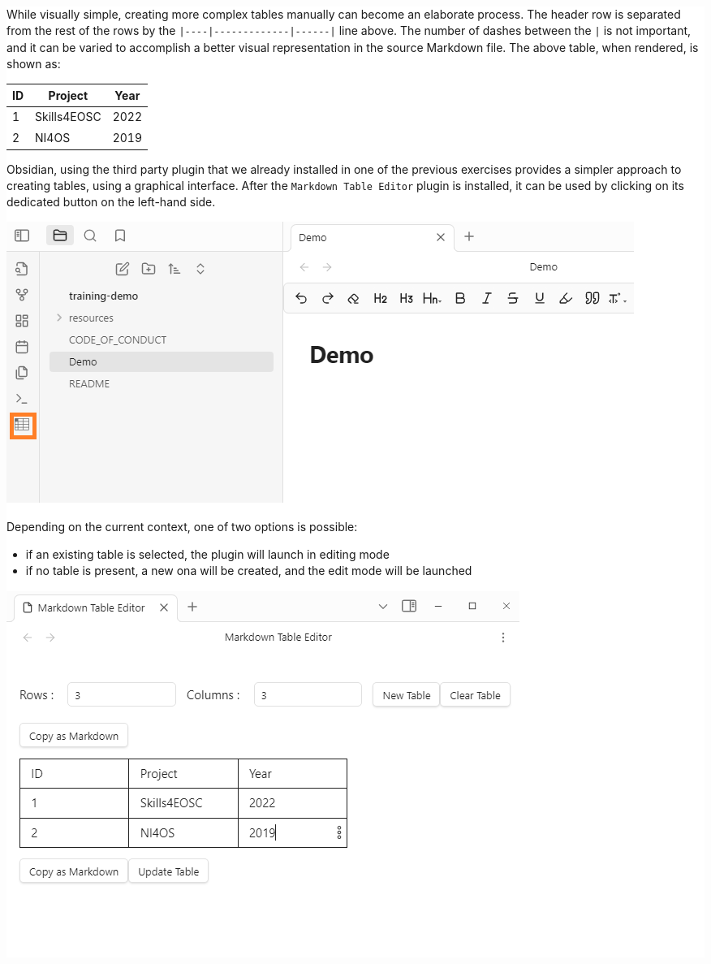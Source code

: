While visually simple, creating more complex tables manually can become an elaborate process. The header row is separated from the rest of the rows by the `|----|-------------|------|` line above. The number of dashes between the `|` is not important, and it can be varied to accomplish a better visual representation in the source Markdown file. The above table, when rendered, is shown as:

| ID | Project     | Year |
|----|-------------|------|
| 1  | Skills4EOSC | 2022 |
| 2  | NI4OS       | 2019 |

Obsidian, using the third party plugin that we already installed in one of the previous exercises provides a simpler approach to creating tables, using a graphical interface. After the `Markdown Table Editor` plugin is installed, it can be used by clicking on its dedicated button on the left-hand side.

![Obsidian - Table Plugin](attachments/07-table-editor-button.png)

Depending on the current context, one of two options is possible:

- if an existing table is selected, the plugin will launch in editing mode
- if no table is present, a new ona will be created, and the edit mode will be launched

![Obsidian - Editing a Table](attachments/08-editing-table.png)
